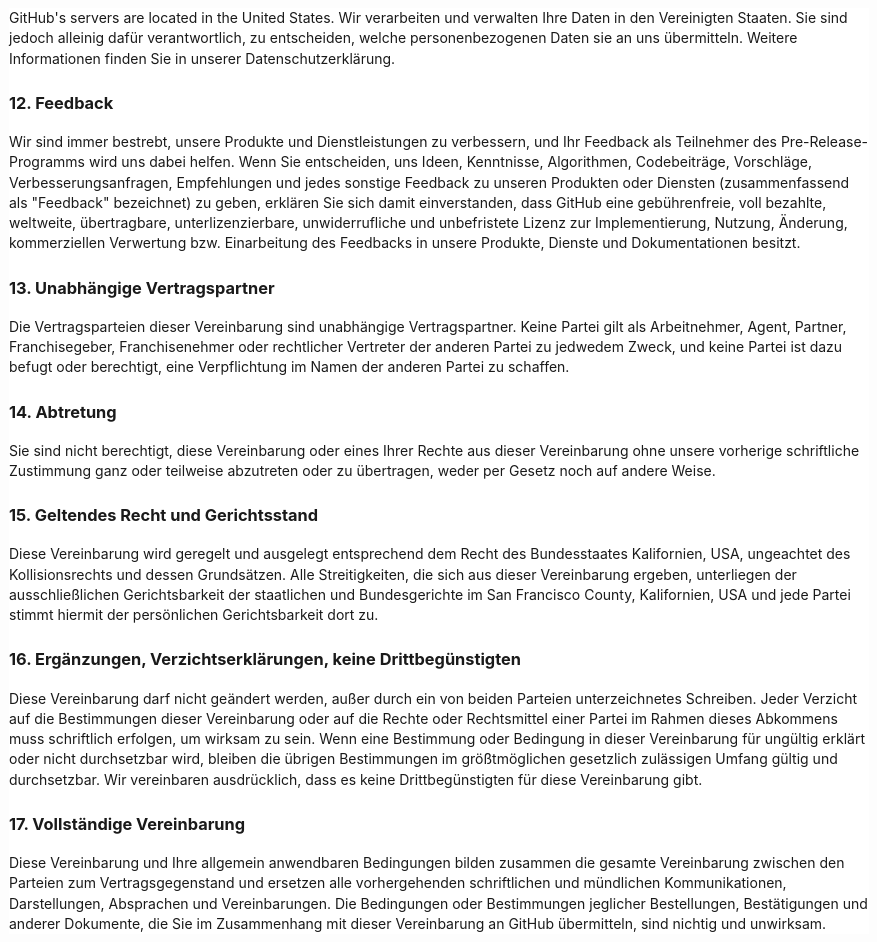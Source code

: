   GitHub's servers are located in the United States. Wir verarbeiten und verwalten Ihre Daten in den Vereinigten Staaten. Sie sind jedoch alleinig dafür verantwortlich, zu entscheiden, welche personenbezogenen Daten sie an uns übermitteln. Weitere Informationen finden Sie in unserer Datenschutzerklärung.

### 12. Feedback

  Wir sind immer bestrebt, unsere Produkte und Dienstleistungen zu verbessern, und Ihr Feedback als Teilnehmer des Pre-Release-Programms wird uns dabei helfen. Wenn Sie entscheiden, uns Ideen, Kenntnisse, Algorithmen, Codebeiträge, Vorschläge, Verbesserungsanfragen, Empfehlungen und jedes sonstige Feedback zu unseren Produkten oder Diensten (zusammenfassend als "Feedback" bezeichnet) zu geben, erklären Sie sich damit einverstanden, dass GitHub eine gebührenfreie, voll bezahlte, weltweite, übertragbare, unterlizenzierbare, unwiderrufliche und unbefristete Lizenz zur Implementierung, Nutzung, Änderung, kommerziellen Verwertung bzw. Einarbeitung des Feedbacks in unsere Produkte, Dienste und Dokumentationen besitzt.

### 13. Unabhängige Vertragspartner

  Die Vertragsparteien dieser Vereinbarung sind unabhängige Vertragspartner. Keine Partei gilt als Arbeitnehmer, Agent, Partner, Franchisegeber, Franchisenehmer oder rechtlicher Vertreter der anderen Partei zu jedwedem Zweck, und keine Partei ist dazu befugt oder berechtigt, eine Verpflichtung im Namen der anderen Partei zu schaffen.

### 14. Abtretung

  Sie sind nicht berechtigt, diese Vereinbarung oder eines Ihrer Rechte aus dieser Vereinbarung ohne unsere vorherige schriftliche Zustimmung ganz oder teilweise abzutreten oder zu übertragen, weder per Gesetz noch auf andere Weise.

### 15. Geltendes Recht und Gerichtsstand

  Diese Vereinbarung wird geregelt und ausgelegt entsprechend dem Recht des Bundesstaates Kalifornien, USA, ungeachtet des Kollisionsrechts und dessen Grundsätzen. Alle Streitigkeiten, die sich aus dieser Vereinbarung ergeben, unterliegen der ausschließlichen Gerichtsbarkeit der staatlichen und Bundesgerichte im San Francisco County, Kalifornien, USA und jede Partei stimmt hiermit der persönlichen Gerichtsbarkeit dort zu.

### 16. Ergänzungen, Verzichtserklärungen, keine Drittbegünstigten

  Diese Vereinbarung darf nicht geändert werden, außer durch ein von beiden Parteien unterzeichnetes Schreiben. Jeder Verzicht auf die Bestimmungen dieser Vereinbarung oder auf die Rechte oder Rechtsmittel einer Partei im Rahmen dieses Abkommens muss schriftlich erfolgen, um wirksam zu sein. Wenn eine Bestimmung oder Bedingung in dieser Vereinbarung für ungültig erklärt oder nicht durchsetzbar wird, bleiben die übrigen Bestimmungen im größtmöglichen gesetzlich zulässigen Umfang gültig und durchsetzbar. Wir vereinbaren ausdrücklich, dass es keine Drittbegünstigten für diese Vereinbarung gibt.

### 17. Vollständige Vereinbarung

  Diese Vereinbarung und Ihre allgemein anwendbaren Bedingungen bilden zusammen die gesamte Vereinbarung zwischen den Parteien zum Vertragsgegenstand und ersetzen alle vorhergehenden schriftlichen und mündlichen Kommunikationen, Darstellungen, Absprachen und Vereinbarungen.  Die Bedingungen oder Bestimmungen jeglicher Bestellungen, Bestätigungen und anderer Dokumente, die Sie im Zusammenhang mit dieser Vereinbarung an GitHub übermitteln, sind nichtig und unwirksam.
